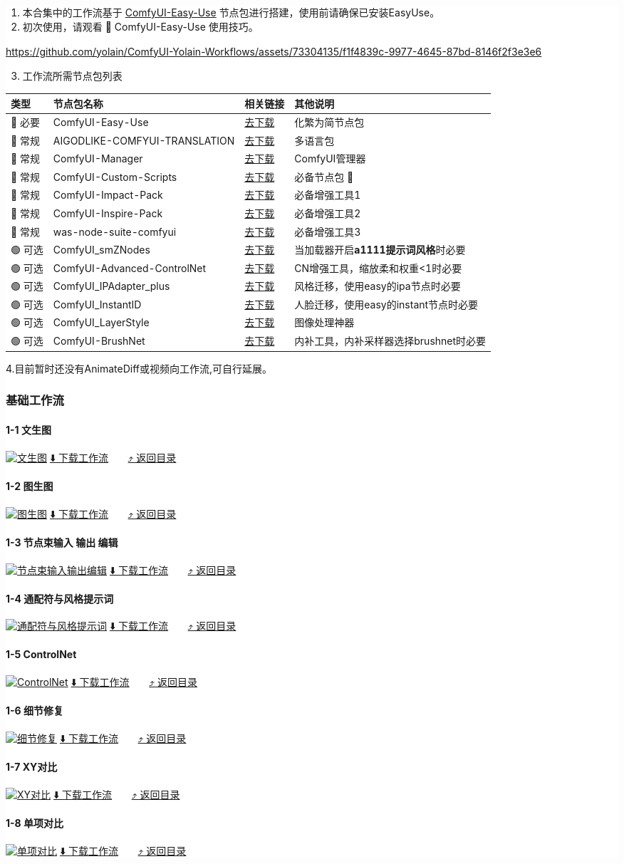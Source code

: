 1. 本合集中的工作流基于 [ComfyUI-Easy-Use](https://github.com/yolain/ComfyUI-Easy-Use) 节点包进行搭建，使用前请确保已安装EasyUse。<br>
2. 初次使用，请观看 🔽 ComfyUI-Easy-Use 使用技巧。

https://github.com/yolain/ComfyUI-Yolain-Workflows/assets/73304135/f1f4839c-9977-4645-87bd-8146f2f3e3e6

3. 工作流所需节点包列表

| 类型    | 节点包名称                           | 相关链接                                                 | 其他说明                     |
|:------|:--------------------------------|:-----------------------------------------------------|:-------------------------|
| 🔴 必要 | ComfyUI-Easy-Use                | [去下载](https://github.com/yolain/ComfyUI-Easy-Use) | 化繁为简节点包                  |
| 🔵 常规 | AIGODLIKE-COMFYUI-TRANSLATION   | [去下载](https://github.com/AIGODLIKE/AIGODLIKE-ComfyUI-Translation) | 多语言包                     |
| 🔵 常规 | ComfyUI-Manager                 | [去下载](https://github.com/ltdrdata/ComfyUI-Manager) | ComfyUI管理器               |
| 🔵 常规 | ComfyUI-Custom-Scripts          | [去下载](https://github.com/pythongosssss/ComfyUI-Custom-Scripts) | 必备节点包 🐍                 |
| 🔵 常规 | ComfyUI-Impact-Pack             | [去下载](https://github.com/ltdrdata/ComfyUI-Impact-Pack) | 必备增强工具1                  |
| 🔵 常规 | ComfyUI-Inspire-Pack            | [去下载](https://github.com/ltdrdata/ComfyUI-Inspire-Pack) | 必备增强工具2                  |
| 🔵 常规 | was-node-suite-comfyui          | [去下载](https://github.com/WASasquatch/was-node-suite-comfyui) | 必备增强工具3                  |
| 🟢 可选 | ComfyUI_smZNodes                | [去下载](https://github.com/shiimizu/ComfyUI_smZNodes) | 当加载器开启**a1111提示词风格**时必要  |
| 🟢 可选 | ComfyUI-Advanced-ControlNet     | [去下载](https://github.com/Kosinkadink/ComfyUI-Advanced-ControlNet) | CN增强工具，缩放柔和权重<1时必要       |
| 🟢 可选 | ComfyUI_IPAdapter_plus          | [去下载](https://github.com/cubiq/ComfyUI_IPAdapter_plus) | 风格迁移，使用easy的ipa节点时必要     |
| 🟢 可选 | ComfyUI_InstantID               | [去下载](https://github.com/cubiq/ComfyUI_InstantID) | 人脸迁移，使用easy的instant节点时必要 |
| 🟢 可选 | ComfyUI_LayerStyle              | [去下载](https://github.com/chflame163/ComfyUI_LayerStyle) | 图像处理神器                   |
| 🟢 可选 | ComfyUI-BrushNet                | [去下载](https://github.com/nullquant/ComfyUI-BrushNet) | 内补工具，内补采样器选择brushnet时必要  |

4.目前暂时还没有AnimateDiff或视频向工作流,可自行延展。

### 基础工作流

#### 1-1 文生图
[![文生图](./assets/1-1.jpg)](workflows/1_basic/1-1基础文生图.json)
[⬇️ 下载工作流](workflows/1_basic/1-1基础文生图.json) &nbsp;&nbsp;&nbsp;&nbsp;&nbsp; [⤴️ 返回目录](#目录)
#### 1-2 图生图
[![图生图](./assets/1-2.jpg)](workflows/1_basic/1-2基础图生图.json)
[⬇️ 下载工作流](workflows/1_basic/1-2基础图生图.json) &nbsp;&nbsp;&nbsp;&nbsp;&nbsp; [⤴️ 返回目录](#目录)
#### 1-3 节点束输入 输出 编辑
[![节点束输入输出编辑](./assets/1-3.jpg)](workflows/1_basic/1-3节点束输入输出编辑.json)
[⬇️ 下载工作流](workflows/1_basic/1-3节点束输入输出编辑.json) &nbsp;&nbsp;&nbsp;&nbsp;&nbsp; [⤴️ 返回目录](#目录)
#### 1-4 通配符与风格提示词
[![通配符与风格提示词](./assets/1-4.jpg)](workflows/1_basic//1-4通配符与风格提示词.json)
[⬇️ 下载工作流](workflows/1_basic/1-4通配符与风格提示词.json) &nbsp;&nbsp;&nbsp;&nbsp;&nbsp; [⤴️ 返回目录](#目录)
#### 1-5 ControlNet
[![ControlNet](./assets/1-5.jpg)](workflows/1_basic/1-5ControlNet.json)
[⬇️ 下载工作流](workflows/1_basic/1-5ControlNet.json) &nbsp;&nbsp;&nbsp;&nbsp;&nbsp; [⤴️ 返回目录](#目录)
#### 1-6 细节修复
[![细节修复](./assets/1-6.jpg)](workflows/1_basic/1-6细节修复.json)
[⬇️ 下载工作流](workflows/1_basic/1-6细节修复.json) &nbsp;&nbsp;&nbsp;&nbsp;&nbsp; [⤴️ 返回目录](#目录)
#### 1-7 XY对比
[![XY对比](./assets/1-7.jpg)](workflows/1_basic/1-7XY对比.json)
[⬇️ 下载工作流](workflows/1_basic/1-7XY对比.json) &nbsp;&nbsp;&nbsp;&nbsp;&nbsp; [⤴️ 返回目录](#目录)
#### 1-8 单项对比
[![单项对比](./assets/1-8.jpg)](workflows/1_basic/1-8单项对比.json)
[⬇️ 下载工作流](workflows/1_basic/1-8单项对比.json) &nbsp;&nbsp;&nbsp;&nbsp;&nbsp; [⤴️ 返回目录](#目录)